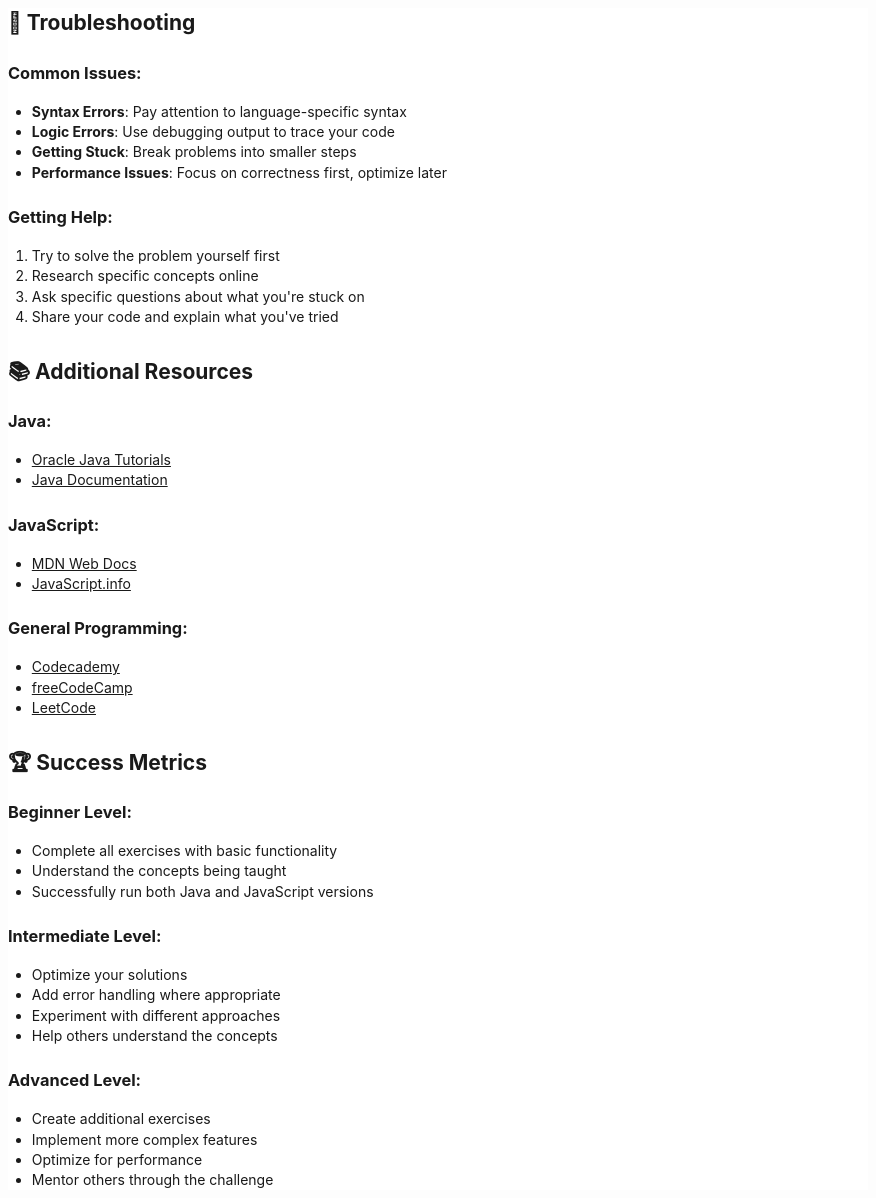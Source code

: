 ## 🔧 Troubleshooting

### Common Issues:
- **Syntax Errors**: Pay attention to language-specific syntax
- **Logic Errors**: Use debugging output to trace your code
- **Getting Stuck**: Break problems into smaller steps
- **Performance Issues**: Focus on correctness first, optimize later

### Getting Help:
1. Try to solve the problem yourself first
2. Research specific concepts online
3. Ask specific questions about what you're stuck on
4. Share your code and explain what you've tried

## 📚 Additional Resources

### Java:
- [Oracle Java Tutorials](https://docs.oracle.com/javase/tutorial/)
- [Java Documentation](https://docs.oracle.com/en/java/)

### JavaScript:
- [MDN Web Docs](https://developer.mozilla.org/en-US/docs/Web/JavaScript)
- [JavaScript.info](https://javascript.info/)

### General Programming:
- [Codecademy](https://www.codecademy.com/)
- [freeCodeCamp](https://www.freecodecamp.org/)
- [LeetCode](https://leetcode.com/)

## 🏆 Success Metrics

### Beginner Level:
- Complete all exercises with basic functionality
- Understand the concepts being taught
- Successfully run both Java and JavaScript versions

### Intermediate Level:
- Optimize your solutions
- Add error handling where appropriate
- Experiment with different approaches
- Help others understand the concepts

### Advanced Level:
- Create additional exercises
- Implement more complex features
- Optimize for performance
- Mentor others through the challenge
